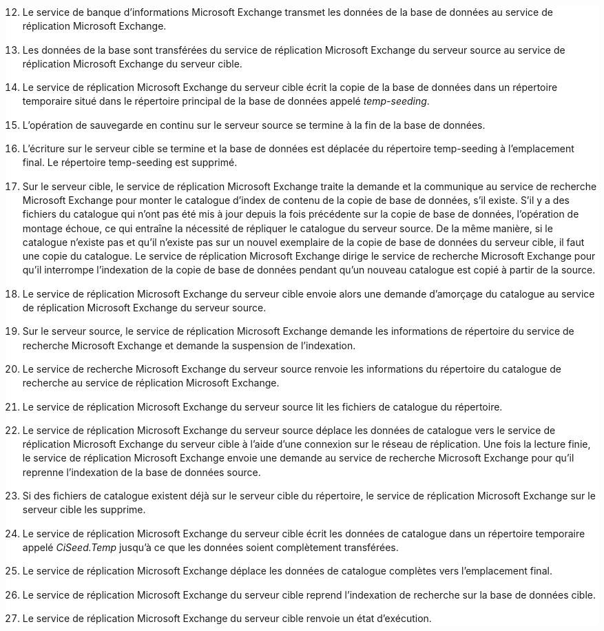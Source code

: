12. Le service de banque d’informations Microsoft Exchange transmet les données de la base de données au service de réplication Microsoft Exchange.

13. Les données de la base sont transférées du service de réplication Microsoft Exchange du serveur source au service de réplication Microsoft Exchange du serveur cible.

14. Le service de réplication Microsoft Exchange du serveur cible écrit la copie de la base de données dans un répertoire temporaire situé dans le répertoire principal de la base de données appelé *temp-seeding*.

15. L’opération de sauvegarde en continu sur le serveur source se termine à la fin de la base de données.

16. L’écriture sur le serveur cible se termine et la base de données est déplacée du répertoire temp-seeding à l’emplacement final. Le répertoire temp-seeding est supprimé.

17. Sur le serveur cible, le service de réplication Microsoft Exchange traite la demande et la communique au service de recherche Microsoft Exchange pour monter le catalogue d’index de contenu de la copie de base de données, s’il existe. S’il y a des fichiers du catalogue qui n’ont pas été mis à jour depuis la fois précédente sur la copie de base de données, l’opération de montage échoue, ce qui entraîne la nécessité de répliquer le catalogue du serveur source. De la même manière, si le catalogue n’existe pas et qu’il n’existe pas sur un nouvel exemplaire de la copie de base de données du serveur cible, il faut une copie du catalogue. Le service de réplication Microsoft Exchange dirige le service de recherche Microsoft Exchange pour qu’il interrompe l’indexation de la copie de base de données pendant qu’un nouveau catalogue est copié à partir de la source.

18. Le service de réplication Microsoft Exchange du serveur cible envoie alors une demande d’amorçage du catalogue au service de réplication Microsoft Exchange du serveur source.

19. Sur le serveur source, le service de réplication Microsoft Exchange demande les informations de répertoire du service de recherche Microsoft Exchange et demande la suspension de l’indexation.

20. Le service de recherche Microsoft Exchange du serveur source renvoie les informations du répertoire du catalogue de recherche au service de réplication Microsoft Exchange.

21. Le service de réplication Microsoft Exchange du serveur source lit les fichiers de catalogue du répertoire.

22. Le service de réplication Microsoft Exchange du serveur source déplace les données de catalogue vers le service de réplication Microsoft Exchange du serveur cible à l’aide d’une connexion sur le réseau de réplication. Une fois la lecture finie, le service de réplication Microsoft Exchange envoie une demande au service de recherche Microsoft Exchange pour qu’il reprenne l’indexation de la base de données source.

23. Si des fichiers de catalogue existent déjà sur le serveur cible du répertoire, le service de réplication Microsoft Exchange sur le serveur cible les supprime.

24. Le service de réplication Microsoft Exchange du serveur cible écrit les données de catalogue dans un répertoire temporaire appelé *CiSeed.Temp* jusqu’à ce que les données soient complètement transférées.

25. Le service de réplication Microsoft Exchange déplace les données de catalogue complètes vers l’emplacement final.

26. Le service de réplication Microsoft Exchange du serveur cible reprend l’indexation de recherche sur la base de données cible.

27. Le service de réplication Microsoft Exchange du serveur cible renvoie un état d’exécution.
